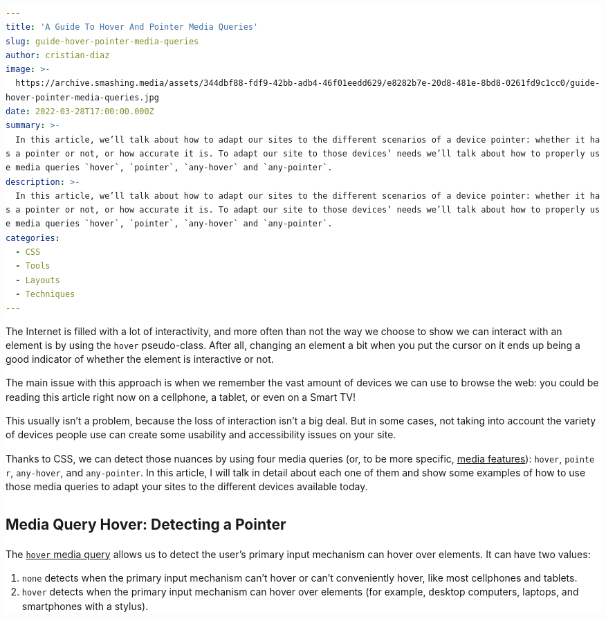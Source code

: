 ```yaml
---
title: 'A Guide To Hover And Pointer Media Queries'
slug: guide-hover-pointer-media-queries
author: cristian-diaz
image: >-
  https://archive.smashing.media/assets/344dbf88-fdf9-42bb-adb4-46f01eedd629/e8282b7e-20d8-481e-8bd8-0261fd9c1cc0/guide-hover-pointer-media-queries.jpg
date: 2022-03-28T17:00:00.000Z
summary: >-
  In this article, we’ll talk about how to adapt our sites to the different scenarios of a device pointer: whether it has a pointer or not, or how accurate it is. To adapt our site to those devices’ needs we’ll talk about how to properly use media queries `hover`, `pointer`, `any-hover` and `any-pointer`.
description: >-
  In this article, we’ll talk about how to adapt our sites to the different scenarios of a device pointer: whether it has a pointer or not, or how accurate it is. To adapt our site to those devices’ needs we’ll talk about how to properly use media queries `hover`, `pointer`, `any-hover` and `any-pointer`.
categories:
  - CSS
  - Tools
  - Layouts
  - Techniques
---
```


The Internet is filled with a lot of interactivity, and more often than not the way we choose to show we can interact with an element is by using the `hover` pseudo-class. After all, changing an element a bit when you put the cursor on it ends up being a good indicator of whether the element is interactive or not.

The main issue with this approach is when we remember the vast amount of devices we can use to browse the web: you could be reading this article right now on a cellphone, a tablet, or even on a Smart TV!

This usually isn’t a problem, because the loss of interaction isn’t a big deal. But in some cases, not taking into account the variety of devices people use can create some usability and accessibility issues on your site.

Thanks to CSS, we can detect those nuances by using four media queries (or, to be more specific, [media features](https://developer.mozilla.org/en-US/docs/Web/CSS/Media_Queries/Using_media_queries#syntax)): `hover`, `pointer`, `any-hover`, and `any-pointer`. In this article, I will talk in detail about each one of them and show some examples of how to use those media queries to adapt your sites to the different devices available today.

## Media Query Hover: Detecting a Pointer

The [`hover` media query](https://developer.mozilla.org/en-US/docs/Web/CSS/@media/hover) allows us to detect the user’s primary input mechanism can hover over elements. It can have two values:

1. `none` detects when the primary input mechanism can’t hover or can’t conveniently hover, like most cellphones and tablets.
2. `hover` detects when the primary input mechanism can hover over elements (for example, desktop computers, laptops, and smartphones with a stylus).
